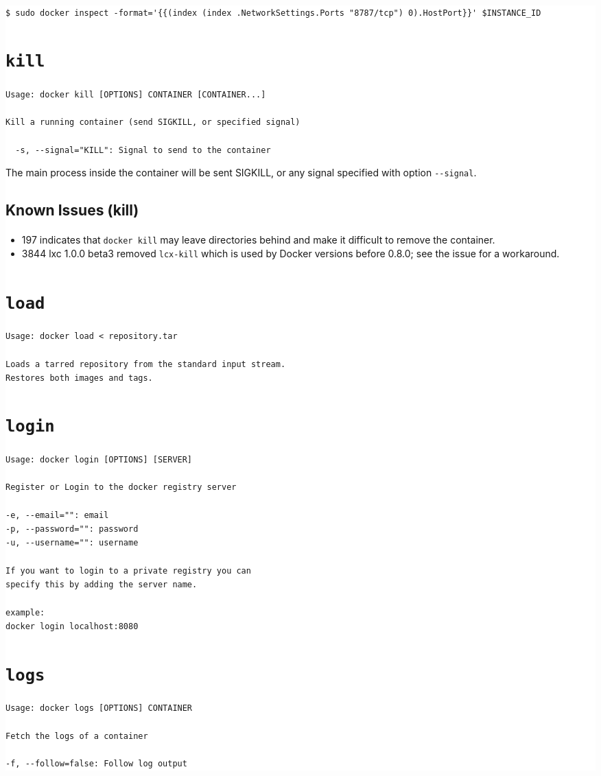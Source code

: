 ~~~~ {.sourceCode .bash}
$ sudo docker inspect -format='{{(index (index .NetworkSettings.Ports "8787/tcp") 0).HostPort}}' $INSTANCE_ID
~~~~

# `kill`

    Usage: docker kill [OPTIONS] CONTAINER [CONTAINER...]

    Kill a running container (send SIGKILL, or specified signal)

      -s, --signal="KILL": Signal to send to the container

The main process inside the container will be sent SIGKILL, or any
signal specified with option `--signal`.

## Known Issues (kill)

-   197 indicates that `docker kill` may leave directories behind and
    make it difficult to remove the container.
-   3844 lxc 1.0.0 beta3 removed `lcx-kill` which is used by Docker
    versions before 0.8.0; see the issue for a workaround.

# `load`

    Usage: docker load < repository.tar

    Loads a tarred repository from the standard input stream.
    Restores both images and tags.

# `login`

    Usage: docker login [OPTIONS] [SERVER]

    Register or Login to the docker registry server

    -e, --email="": email
    -p, --password="": password
    -u, --username="": username

    If you want to login to a private registry you can
    specify this by adding the server name.

    example:
    docker login localhost:8080

# `logs`

    Usage: docker logs [OPTIONS] CONTAINER

    Fetch the logs of a container

    -f, --follow=false: Follow log output


  [systemd socket activation]: http://0pointer.de/blog/projects/socket-activation.html
  [docker source tree]: https://github.com/dotcloud/docker/blob/master/contrib/init/systemd/socket-activation/
  [Example inheritance graph of Docker images.]: docker_images.gif
  [text/template]: http://golang.org/pkg/text/template/